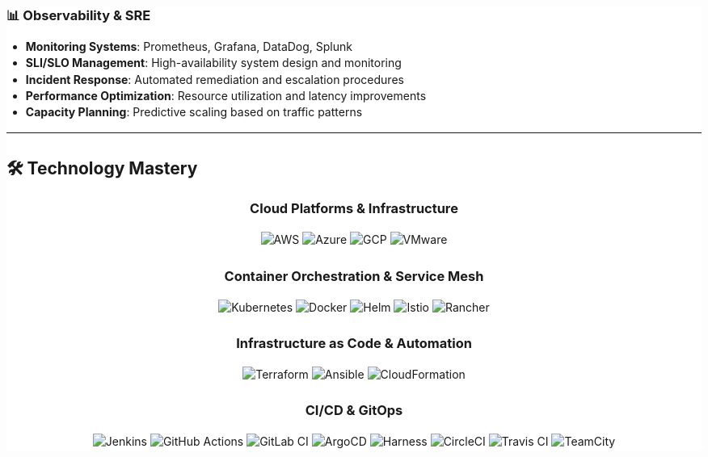 ### 📊 Observability & SRE
- **Monitoring Systems**: Prometheus, Grafana, DataDog, Splunk
- **SLI/SLO Management**: High-availability system design and monitoring
- **Incident Response**: Automated remediation and escalation procedures  
- **Performance Optimization**: Resource utilization and latency improvements
- **Capacity Planning**: Predictive scaling based on traffic patterns

</td>
</tr>
</table>

---

## 🛠️ Technology Mastery

<div align="center">

### Cloud Platforms & Infrastructure
![AWS](https://img.shields.io/badge/AWS-232F3E?style=for-the-badge&logo=amazon-aws&logoColor=FF9900)
![Azure](https://img.shields.io/badge/Azure-0078D4?style=for-the-badge&logo=microsoft-azure&logoColor=white)
![GCP](https://img.shields.io/badge/GCP-4285F4?style=for-the-badge&logo=google-cloud&logoColor=white)
![VMware](https://img.shields.io/badge/VMware-607078?style=for-the-badge&logo=vmware&logoColor=white)

### Container Orchestration & Service Mesh
![Kubernetes](https://img.shields.io/badge/Kubernetes-326CE5?style=for-the-badge&logo=kubernetes&logoColor=white)
![Docker](https://img.shields.io/badge/Docker-2496ED?style=for-the-badge&logo=docker&logoColor=white)
![Helm](https://img.shields.io/badge/Helm-0F1689?style=for-the-badge&logo=helm&logoColor=white)
![Istio](https://img.shields.io/badge/Istio-466BB0?style=for-the-badge&logo=istio&logoColor=white)
![Rancher](https://img.shields.io/badge/Rancher-0075A8?style=for-the-badge&logo=rancher&logoColor=white)

### Infrastructure as Code & Automation
![Terraform](https://img.shields.io/badge/Terraform-7B42BC?style=for-the-badge&logo=terraform&logoColor=white)
![Ansible](https://img.shields.io/badge/Ansible-EE0000?style=for-the-badge&logo=ansible&logoColor=white)
![CloudFormation](https://img.shields.io/badge/CloudFormation-FF9900?style=for-the-badge&logo=amazon-aws&logoColor=white)

### CI/CD & GitOps
![Jenkins](https://img.shields.io/badge/Jenkins-D24939?style=for-the-badge&logo=jenkins&logoColor=white)
![GitHub Actions](https://img.shields.io/badge/GitHub_Actions-2088FF?style=for-the-badge&logo=github-actions&logoColor=white)
![GitLab CI](https://img.shields.io/badge/GitLab_CI-FCA121?style=for-the-badge&logo=gitlab&logoColor=white)
![ArgoCD](https://img.shields.io/badge/ArgoCD-EF7B4D?style=for-the-badge&logo=argo&logoColor=white)
![Harness](https://img.shields.io/badge/Harness-00D4FF?style=for-the-badge&logo=harness&logoColor=white)
![CircleCI](https://img.shields.io/badge/CircleCI-343434?style=for-the-badge&logo=circleci&logoColor=white)
![Travis CI](https://img.shields.io/badge/Travis_CI-3EAAAF?style=for-the-badge&logo=travisci&logoColor=white)
![TeamCity](https://img.shields.io/badge/TeamCity-000000?style=for-the-badge&logo=TeamCity&logoColor=white)
